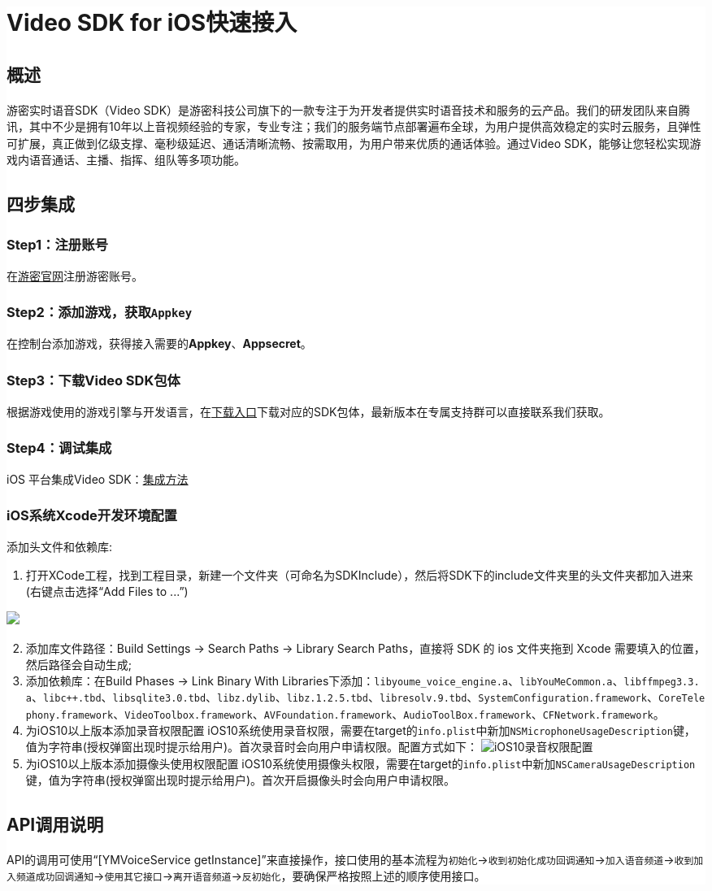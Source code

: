 # Video SDK for iOS快速接入

## 概述
游密实时语音SDK（Video SDK）是游密科技公司旗下的一款专注于为开发者提供实时语音技术和服务的云产品。我们的研发团队来自腾讯，其中不少是拥有10年以上音视频经验的专家，专业专注；我们的服务端节点部署遍布全球，为用户提供高效稳定的实时云服务，且弹性可扩展，真正做到亿级支撑、毫秒级延迟、通话清晰流畅、按需取用，为用户带来优质的通话体验。通过Video SDK，能够让您轻松实现游戏内语音通话、主播、指挥、组队等多项功能。

## 四步集成

### Step1：注册账号
在[游密官网](https://console.youme.im/user/register)注册游密账号。

### Step2：添加游戏，获取`Appkey`
在控制台添加游戏，获得接入需要的**Appkey**、**Appsecret**。

### Step3：下载Video SDK包体
根据游戏使用的游戏引擎与开发语言，在[下载入口](https://www.youme.im/download.php?type=Talk)下载对应的SDK包体，最新版本在专属支持群可以直接联系我们获取。

### Step4：调试集成
iOS 平台集成Video SDK：[集成方法](#iOS系统Xcode开发环境配置)


### iOS系统Xcode开发环境配置
添加头文件和依赖库:
1. 打开XCode工程，找到工程目录，新建一个文件夹（可命名为SDKInclude），然后将SDK下的include文件夹里的头文件夹都加入进来(右键点击选择“Add Files to ...”)

  ![](https://youme.im/doc/images/talk_ios_xcode_addFiles.png)

2. 添加库文件路径：Build Settings -> Search Paths -> Library Search Paths，直接将 SDK 的 ios 文件夹拖到 Xcode 需要填入的位置，然后路径会自动生成;
3. 添加依赖库：在Build Phases  -> Link Binary With Libraries下添加：`libyoume_voice_engine.a`、`libYouMeCommon.a`、`libffmpeg3.3.a`、`libc++.tbd`、`libsqlite3.0.tbd`、`libz.dylib`、`libz.1.2.5.tbd`、`libresolv.9.tbd`、`SystemConfiguration.framework`、`CoreTelephony.framework`、`VideoToolbox.framework`、`AVFoundation.framework`、`AudioToolBox.framework`、`CFNetwork.framework`。
4. 为iOS10以上版本添加录音权限配置
iOS10系统使用录音权限，需要在target的`info.plist`中新加`NSMicrophoneUsageDescription`键，值为字符串(授权弹窗出现时提示给用户)。首次录音时会向用户申请权限。配置方式如下：
![iOS10录音权限配置](https://youme.im/doc/images/im_iOS_record_config.jpg)
5. 为iOS10以上版本添加摄像头使用权限配置
iOS10系统使用摄像头权限，需要在target的`info.plist`中新加`NSCameraUsageDescription`键，值为字符串(授权弹窗出现时提示给用户)。首次开启摄像头时会向用户申请权限。


## API调用说明

API的调用可使用“[YMVoiceService getInstance]”来直接操作，接口使用的基本流程为`初始化`->`收到初始化成功回调通知`->`加入语音频道`->`收到加入频道成功回调通知`->`使用其它接口`->`离开语音频道`->`反初始化`，要确保严格按照上述的顺序使用接口。
